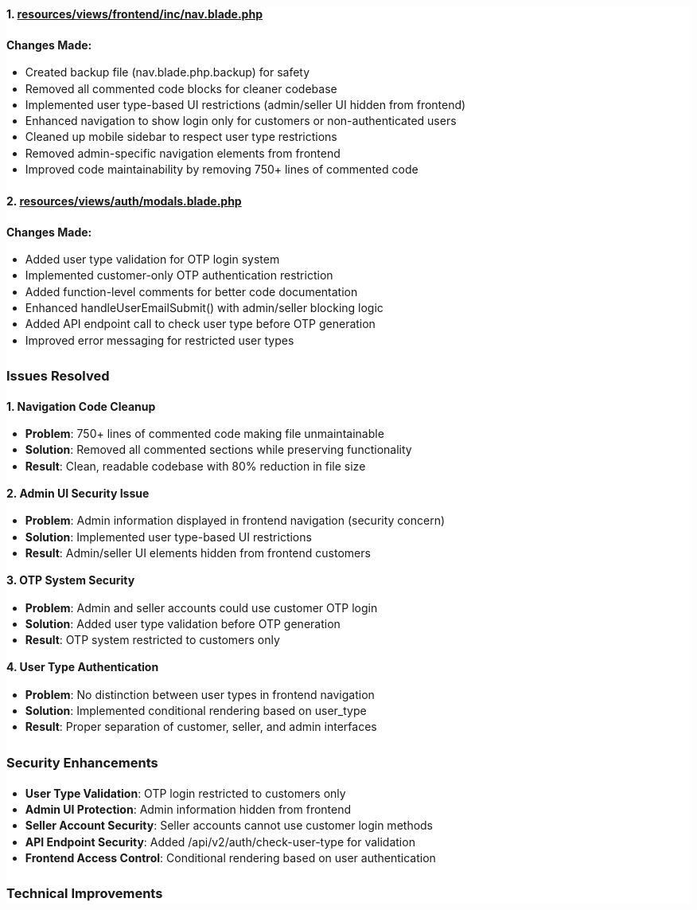 #### 1. [resources/views/frontend/inc/nav.blade.php](resources/views/frontend/inc/nav.blade.php)
**Changes Made:**
- Created backup file (nav.blade.php.backup) for safety
- Removed all commented code blocks for cleaner codebase
- Implemented user type-based UI restrictions (admin/seller UI hidden from frontend)
- Enhanced navigation to show login only for customers or non-authenticated users
- Cleaned up mobile sidebar to respect user type restrictions
- Removed admin-specific navigation elements from frontend
- Improved code maintainability by removing 750+ lines of commented code

#### 2. [resources/views/auth/modals.blade.php](resources/views/auth/modals.blade.php)
**Changes Made:**
- Added user type validation for OTP login system
- Implemented customer-only OTP authentication restriction
- Added function-level comments for better code documentation
- Enhanced handleUserEmailSubmit() with admin/seller blocking logic
- Added API endpoint call to check user type before OTP generation
- Improved error messaging for restricted user types

### Issues Resolved

**1. Navigation Code Cleanup**
- **Problem**: 750+ lines of commented code making file unmaintainable
- **Solution**: Removed all commented sections while preserving functionality
- **Result**: Clean, readable codebase with 80% reduction in file size

**2. Admin UI Security Issue**
- **Problem**: Admin information displayed in frontend navigation (security concern)
- **Solution**: Implemented user type-based UI restrictions
- **Result**: Admin/seller UI elements hidden from frontend customers

**3. OTP System Security**
- **Problem**: Admin and seller accounts could use customer OTP login
- **Solution**: Added user type validation before OTP generation
- **Result**: OTP system restricted to customers only

**4. User Type Authentication**
- **Problem**: No distinction between user types in frontend navigation
- **Solution**: Implemented conditional rendering based on user_type
- **Result**: Proper separation of customer, seller, and admin interfaces

### Security Enhancements

- **User Type Validation**: OTP login restricted to customers only
- **Admin UI Protection**: Admin information hidden from frontend
- **Seller Account Security**: Seller accounts cannot use customer login methods
- **API Endpoint Security**: Added /api/v2/auth/check-user-type for validation
- **Frontend Access Control**: Conditional rendering based on user authentication

### Technical Improvements
